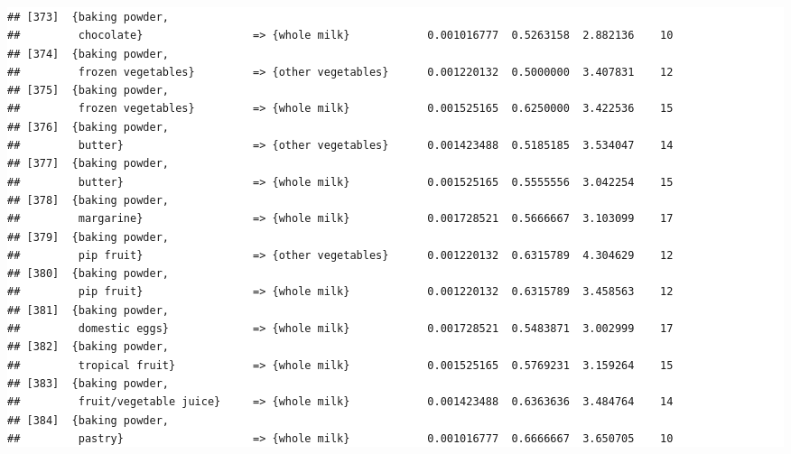     ## [373]  {baking powder,                                                                              
    ##         chocolate}                 => {whole milk}            0.001016777  0.5263158  2.882136    10
    ## [374]  {baking powder,                                                                              
    ##         frozen vegetables}         => {other vegetables}      0.001220132  0.5000000  3.407831    12
    ## [375]  {baking powder,                                                                              
    ##         frozen vegetables}         => {whole milk}            0.001525165  0.6250000  3.422536    15
    ## [376]  {baking powder,                                                                              
    ##         butter}                    => {other vegetables}      0.001423488  0.5185185  3.534047    14
    ## [377]  {baking powder,                                                                              
    ##         butter}                    => {whole milk}            0.001525165  0.5555556  3.042254    15
    ## [378]  {baking powder,                                                                              
    ##         margarine}                 => {whole milk}            0.001728521  0.5666667  3.103099    17
    ## [379]  {baking powder,                                                                              
    ##         pip fruit}                 => {other vegetables}      0.001220132  0.6315789  4.304629    12
    ## [380]  {baking powder,                                                                              
    ##         pip fruit}                 => {whole milk}            0.001220132  0.6315789  3.458563    12
    ## [381]  {baking powder,                                                                              
    ##         domestic eggs}             => {whole milk}            0.001728521  0.5483871  3.002999    17
    ## [382]  {baking powder,                                                                              
    ##         tropical fruit}            => {whole milk}            0.001525165  0.5769231  3.159264    15
    ## [383]  {baking powder,                                                                              
    ##         fruit/vegetable juice}     => {whole milk}            0.001423488  0.6363636  3.484764    14
    ## [384]  {baking powder,                                                                              
    ##         pastry}                    => {whole milk}            0.001016777  0.6666667  3.650705    10